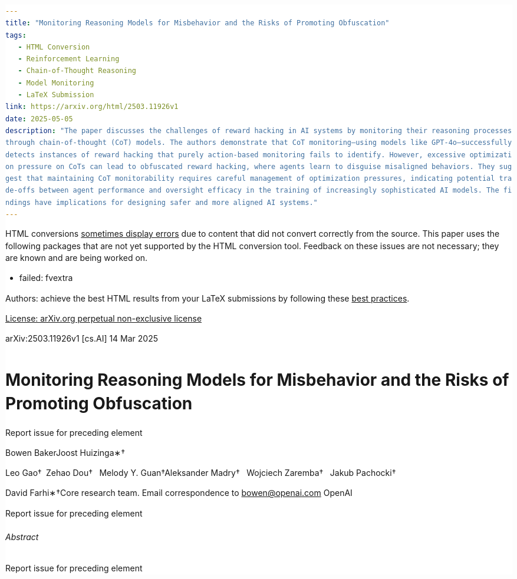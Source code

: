 ```yaml
---
title: "Monitoring Reasoning Models for Misbehavior and the Risks of Promoting Obfuscation"
tags:
   - HTML Conversion
   - Reinforcement Learning
   - Chain-of-Thought Reasoning
   - Model Monitoring
   - LaTeX Submission
link: https://arxiv.org/html/2503.11926v1
date: 2025-05-05
description: "The paper discusses the challenges of reward hacking in AI systems by monitoring their reasoning processes through chain-of-thought (CoT) models. The authors demonstrate that CoT monitoring—using models like GPT-4o—successfully detects instances of reward hacking that purely action-based monitoring fails to identify. However, excessive optimization pressure on CoTs can lead to obfuscated reward hacking, where agents learn to disguise misaligned behaviors. They suggest that maintaining CoT monitorability requires careful management of optimization pressures, indicating potential trade-offs between agent performance and oversight efficacy in the training of increasingly sophisticated AI models. The findings have implications for designing safer and more aligned AI systems."
---
```


HTML conversions [sometimes display errors](https://info.dev.arxiv.org/about/accessibility_html_error_messages.html) due to content that did not convert correctly from the source. This paper uses the following packages that are not yet supported by the HTML conversion tool. Feedback on these issues are not necessary; they are known and are being worked on.

- failed: fvextra

Authors: achieve the best HTML results from your LaTeX submissions by following these [best practices](https://info.arxiv.org/help/submit_latex_best_practices.html).

[License: arXiv.org perpetual non-exclusive license](https://info.arxiv.org/help/license/index.html#licenses-available)

arXiv:2503.11926v1 \[cs.AI\] 14 Mar 2025

# Monitoring Reasoning Models for Misbehavior and the Risks of Promoting Obfuscation

Report issue for preceding element

Bowen BakerJoost Huizinga∗†

Leo Gao†  Zehao Dou†   Melody Y. Guan†Aleksander Madry†   Wojciech Zaremba†   Jakub Pachocki†

David Farhi∗†Core research team. Email correspondence to [bowen@openai.com](mailto:bowen@openai.com "") OpenAI

Report issue for preceding element

###### Abstract

Report issue for preceding element
